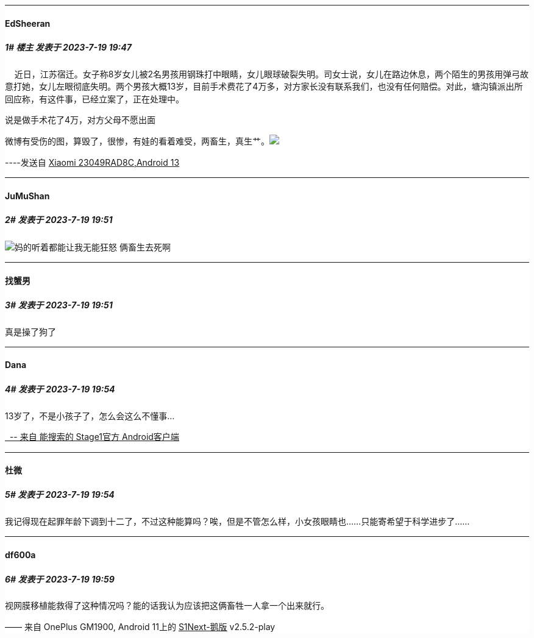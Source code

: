 
*****

####  EdSheeran  
##### 1#       楼主       发表于 2023-7-19 19:47

    近日，江苏宿迁。女子称8岁女儿被2名男孩用钢珠打中眼睛，女儿眼球破裂失明。司女士说，女儿在路边休息，两个陌生的男孩用弹弓故意打她，女儿左眼彻底失明。两个男孩大概13岁，目前手术费花了4万多，对方家长没有联系我们，也没有任何赔偿。对此，塘沟镇派出所回应称，有这件事，已经立案了，正在处理中。

 说是做手术花了4万，对方父母不愿出面

微博有受伤的图，算毁了，很惨，有娃的看着难受，两畜生，真生艹。<img src="https://static.saraba1st.com/image/smiley/face2017/015.png" referrerpolicy="no-referrer">

----发送自 [Xiaomi 23049RAD8C,Android 13](http://stage1.5j4m.com/?1.37)

*****

####  JuMuShan  
##### 2#       发表于 2023-7-19 19:51

<img src="https://static.saraba1st.com/image/smiley/face2017/021.png" referrerpolicy="no-referrer">妈的听着都能让我无能狂怒 俩畜生去死啊

*****

####  找蟹男  
##### 3#       发表于 2023-7-19 19:51

真是操了狗了

*****

####  Dana  
##### 4#       发表于 2023-7-19 19:54

13岁了，不是小孩子了，怎么会这么不懂事…

[  -- 来自 能搜索的 Stage1官方 Android客户端](https://www.coolapk.com/apk/140634)

*****

####  杜微  
##### 5#       发表于 2023-7-19 19:54

我记得现在起罪年龄下调到十二了，不过这种能算吗？唉，但是不管怎么样，小女孩眼睛也……只能寄希望于科学进步了……

*****

####  df600a  
##### 6#       发表于 2023-7-19 19:59

视网膜移植能救得了这种情况吗？能的话我认为应该把这俩畜牲一人拿一个出来就行。

—— 来自 OnePlus GM1900, Android 11上的 [S1Next-鹅版](https://github.com/ykrank/S1-Next/releases) v2.5.2-play
